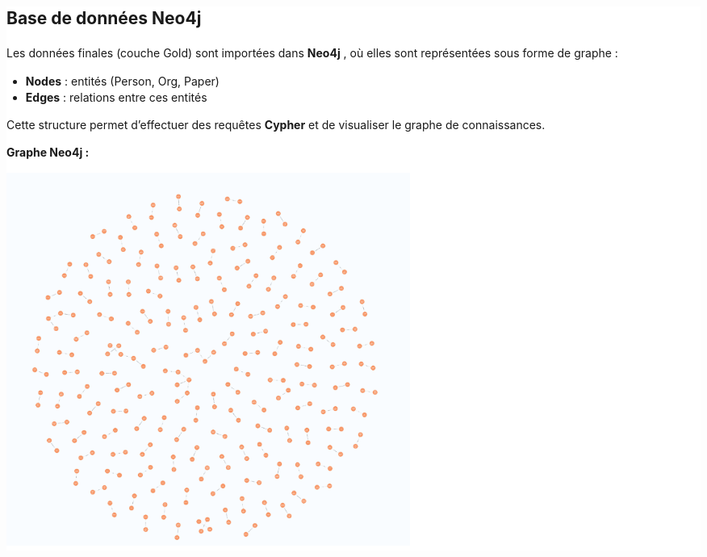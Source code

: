 ## Base de données Neo4j

Les données finales (couche Gold) sont importées dans  **Neo4j** , où elles sont représentées sous forme de graphe :

* **Nodes** : entités (Person, Org, Paper)
* **Edges** : relations entre ces entités

Cette structure permet d’effectuer des requêtes **Cypher** et de visualiser le graphe de connaissances.

**Graphe Neo4j :**

<img src="images/neo4j_graph_limit.png" alt="neo4j" width="500"/>

